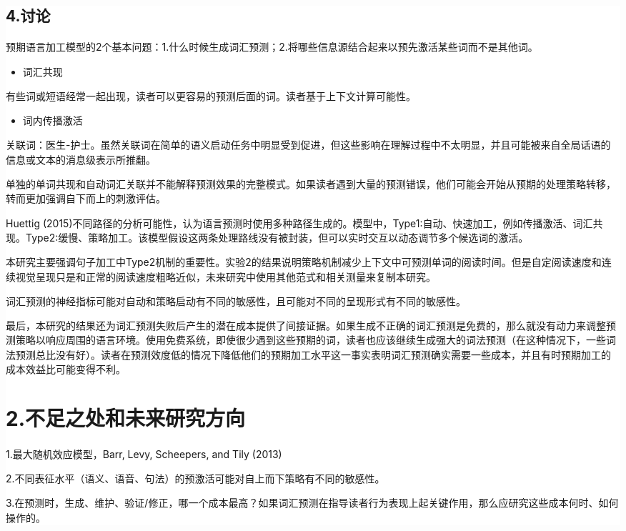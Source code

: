 ## 4.讨论

预期语言加工模型的2个基本问题：1.什么时候生成词汇预测；2.将哪些信息源结合起来以预先激活某些词而不是其他词。

- 词汇共现

有些词或短语经常一起出现，读者可以更容易的预测后面的词。读者基于上下文计算可能性。

- 词内传播激活

关联词：医生-护士。虽然关联词在简单的语义启动任务中明显受到促进，但这些影响在理解过程中不太明显，并且可能被来自全局话语的信息或文本的消息级表示所推翻。

单独的单词共现和自动词汇关联并不能解释预测效果的完整模式。如果读者遇到大量的预测错误，他们可能会开始从预期的处理策略转移，转而更加强调自下而上的刺激评估。

Huettig (2015)不同路径的分析可能性，认为语言预测时使用多种路径生成的。模型中，Type1:自动、快速加工，例如传播激活、词汇共现。Type2:缓慢、策略加工。该模型假设这两条处理路线没有被封装，但可以实时交互以动态调节多个候选词的激活。

本研究主要强调句子加工中Type2机制的重要性。实验2的结果说明策略机制减少上下文中可预测单词的阅读时间。但是自定阅读速度和连续视觉呈现只是和正常的阅读速度粗略近似，未来研究中使用其他范式和相关测量来复制本研究。

词汇预测的神经指标可能对自动和策略启动有不同的敏感性，且可能对不同的呈现形式有不同的敏感性。

最后，本研究的结果还为词汇预测失败后产生的潜在成本提供了间接证据。如果生成不正确的词汇预测是免费的，那么就没有动力来调整预测策略以响应周围的语言环境。使用免费系统，即使很少遇到这些预期的词，读者也应该继续生成强大的词法预测（在这种情况下，一些词法预测总比没有好）。读者在预测效度低的情况下降低他们的预期加工水平这一事实表明词汇预测确实需要一些成本，并且有时预期加工的成本效益比可能变得不利。

# 2.不足之处和未来研究方向

1.最大随机效应模型，Barr, Levy, Scheepers, and Tily (2013)

2.不同表征水平（语义、语音、句法）的预激活可能对自上而下策略有不同的敏感性。

3.在预测时，生成、维护、验证/修正，哪一个成本最高？如果词汇预测在指导读者行为表现上起关键作用，那么应研究这些成本何时、如何操作的。






